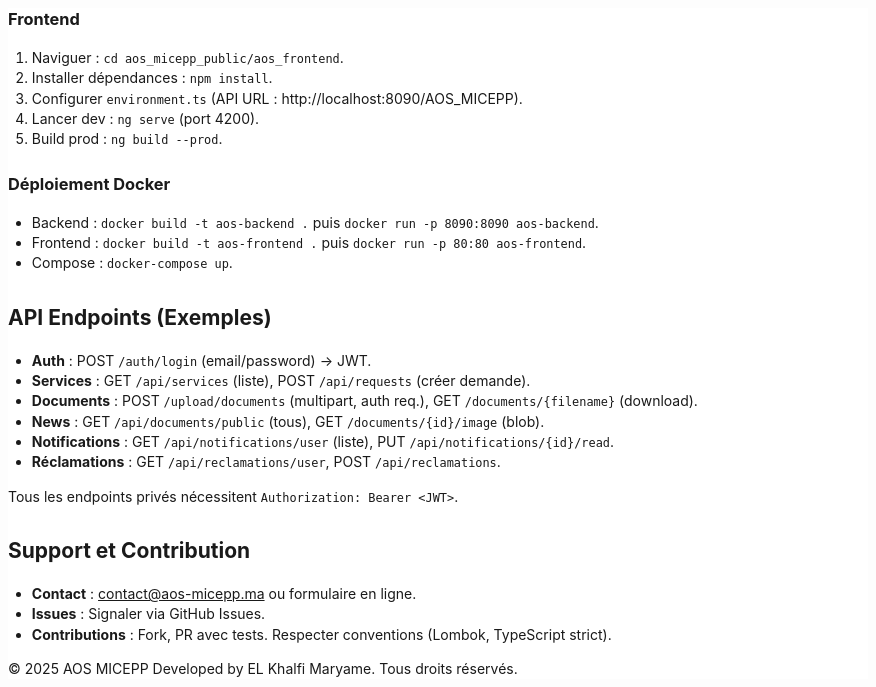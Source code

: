 ### Frontend
1. Naviguer : `cd aos_micepp_public/aos_frontend`.
2. Installer dépendances : `npm install`.
3. Configurer `environment.ts` (API URL : http://localhost:8090/AOS_MICEPP).
4. Lancer dev : `ng serve` (port 4200).
5. Build prod : `ng build --prod`.

### Déploiement Docker
- Backend : `docker build -t aos-backend .` puis `docker run -p 8090:8090 aos-backend`.
- Frontend : `docker build -t aos-frontend .` puis `docker run -p 80:80 aos-frontend`.
- Compose : `docker-compose up`.

## API Endpoints (Exemples)
- **Auth** : POST `/auth/login` (email/password) → JWT.
- **Services** : GET `/api/services` (liste), POST `/api/requests` (créer demande).
- **Documents** : POST `/upload/documents` (multipart, auth req.), GET `/documents/{filename}` (download).
- **News** : GET `/api/documents/public` (tous), GET `/documents/{id}/image` (blob).
- **Notifications** : GET `/api/notifications/user` (liste), PUT `/api/notifications/{id}/read`.
- **Réclamations** : GET `/api/reclamations/user`, POST `/api/reclamations`.

Tous les endpoints privés nécessitent `Authorization: Bearer <JWT>`.

## Support et Contribution
- **Contact** : contact@aos-micepp.ma ou formulaire en ligne.
- **Issues** : Signaler via GitHub Issues.
- **Contributions** : Fork, PR avec tests. Respecter conventions (Lombok, TypeScript strict).


© 2025 AOS MICEPP Developed by EL Khalfi Maryame. Tous droits réservés.
